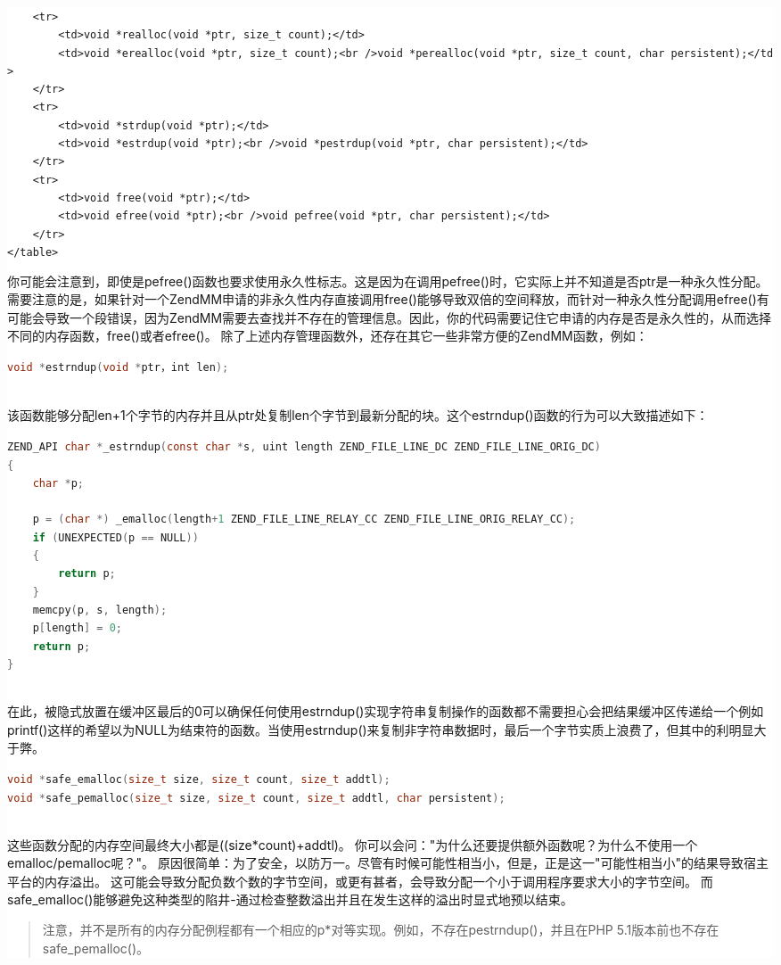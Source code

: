 		<tr>
			<td>void *realloc(void *ptr, size_t count);</td>
			<td>void *erealloc(void *ptr, size_t count);<br />void *perealloc(void *ptr, size_t count, char persistent);</td>
		</tr>
		<tr>
			<td>void *strdup(void *ptr);</td>
			<td>void *estrdup(void *ptr);<br />void *pestrdup(void *ptr, char persistent);</td>
		</tr>
		<tr>
			<td>void free(void *ptr);</td>
			<td>void efree(void *ptr);<br />void pefree(void *ptr, char persistent);</td>
		</tr>
	</table>
你可能会注意到，即使是pefree()函数也要求使用永久性标志。这是因为在调用pefree()时，它实际上并不知道是否ptr是一种永久性分配。需要注意的是，如果针对一个ZendMM申请的非永久性内存直接调用free()能够导致双倍的空间释放，而针对一种永久性分配调用efree()有可能会导致一个段错误，因为ZendMM需要去查找并不存在的管理信息。因此，你的代码需要记住它申请的内存是否是永久性的，从而选择不同的内存函数，free()或者efree()。 
除了上述内存管理函数外，还存在其它一些非常方便的ZendMM函数，例如：
````c
void *estrndup(void *ptr，int len);	
	
````
该函数能够分配len+1个字节的内存并且从ptr处复制len个字节到最新分配的块。这个estrndup()函数的行为可以大致描述如下：
````c
ZEND_API char *_estrndup(const char *s, uint length ZEND_FILE_LINE_DC ZEND_FILE_LINE_ORIG_DC)
{
	char *p;

	p = (char *) _emalloc(length+1 ZEND_FILE_LINE_RELAY_CC ZEND_FILE_LINE_ORIG_RELAY_CC);
	if (UNEXPECTED(p == NULL))
	{
		return p;
	}
	memcpy(p, s, length);
	p[length] = 0;
	return p;
}
	
````
在此，被隐式放置在缓冲区最后的0可以确保任何使用estrndup()实现字符串复制操作的函数都不需要担心会把结果缓冲区传递给一个例如printf()这样的希望以为NULL为结束符的函数。当使用estrndup()来复制非字符串数据时，最后一个字节实质上浪费了，但其中的利明显大于弊。
````c
void *safe_emalloc(size_t size, size_t count, size_t addtl);
void *safe_pemalloc(size_t size, size_t count, size_t addtl, char persistent);
	
````
这些函数分配的内存空间最终大小都是((size*count)+addtl)。
你可以会问："为什么还要提供额外函数呢？为什么不使用一个emalloc/pemalloc呢？"。
原因很简单：为了安全，以防万一。尽管有时候可能性相当小，但是，正是这一"可能性相当小"的结果导致宿主平台的内存溢出。
这可能会导致分配负数个数的字节空间，或更有甚者，会导致分配一个小于调用程序要求大小的字节空间。
而safe_emalloc()能够避免这种类型的陷井-通过检查整数溢出并且在发生这样的溢出时显式地预以结束。

> 注意，并不是所有的内存分配例程都有一个相应的p*对等实现。例如，不存在pestrndup()，并且在PHP 5.1版本前也不存在safe_pemalloc()。
